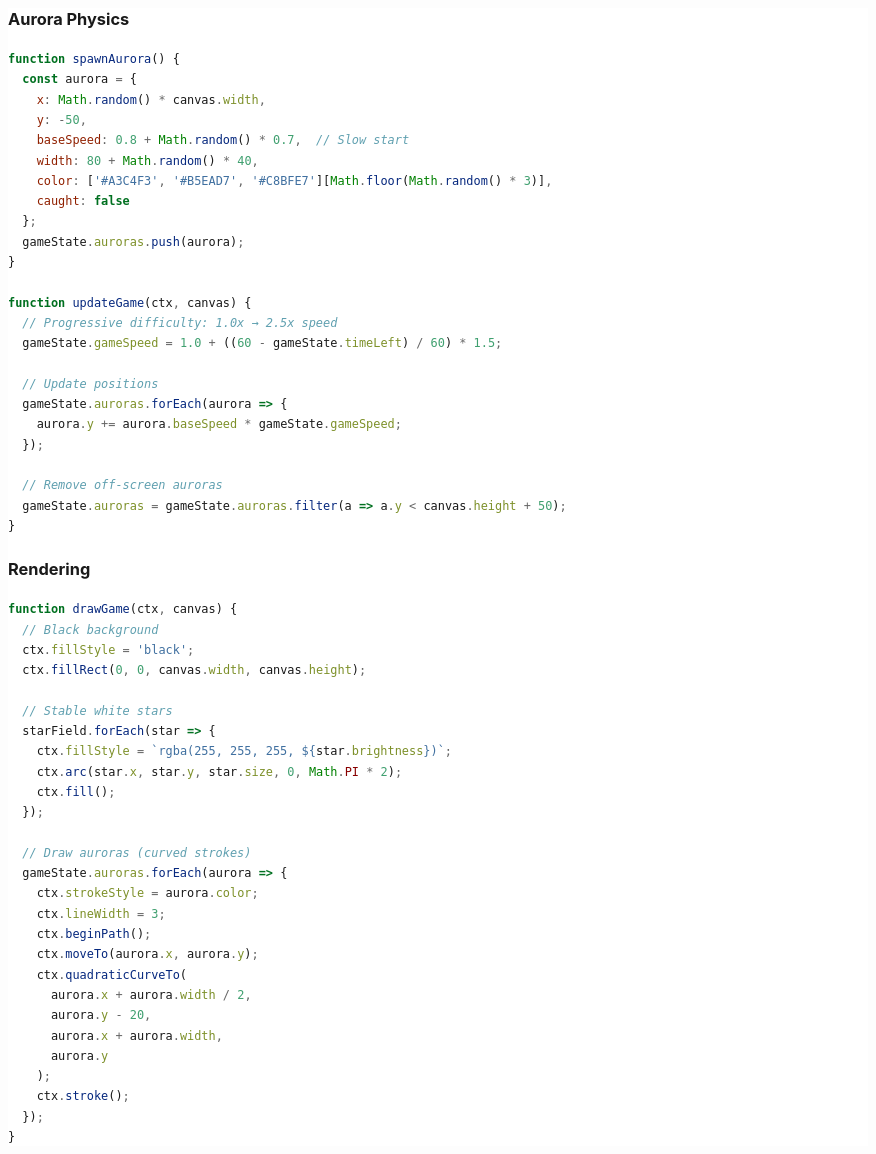 ### Aurora Physics

```javascript
function spawnAurora() {
  const aurora = {
    x: Math.random() * canvas.width,
    y: -50,
    baseSpeed: 0.8 + Math.random() * 0.7,  // Slow start
    width: 80 + Math.random() * 40,
    color: ['#A3C4F3', '#B5EAD7', '#C8BFE7'][Math.floor(Math.random() * 3)],
    caught: false
  };
  gameState.auroras.push(aurora);
}

function updateGame(ctx, canvas) {
  // Progressive difficulty: 1.0x → 2.5x speed
  gameState.gameSpeed = 1.0 + ((60 - gameState.timeLeft) / 60) * 1.5;
  
  // Update positions
  gameState.auroras.forEach(aurora => {
    aurora.y += aurora.baseSpeed * gameState.gameSpeed;
  });
  
  // Remove off-screen auroras
  gameState.auroras = gameState.auroras.filter(a => a.y < canvas.height + 50);
}
```

### Rendering

```javascript
function drawGame(ctx, canvas) {
  // Black background
  ctx.fillStyle = 'black';
  ctx.fillRect(0, 0, canvas.width, canvas.height);
  
  // Stable white stars
  starField.forEach(star => {
    ctx.fillStyle = `rgba(255, 255, 255, ${star.brightness})`;
    ctx.arc(star.x, star.y, star.size, 0, Math.PI * 2);
    ctx.fill();
  });
  
  // Draw auroras (curved strokes)
  gameState.auroras.forEach(aurora => {
    ctx.strokeStyle = aurora.color;
    ctx.lineWidth = 3;
    ctx.beginPath();
    ctx.moveTo(aurora.x, aurora.y);
    ctx.quadraticCurveTo(
      aurora.x + aurora.width / 2,
      aurora.y - 20,
      aurora.x + aurora.width,
      aurora.y
    );
    ctx.stroke();
  });
}
```
